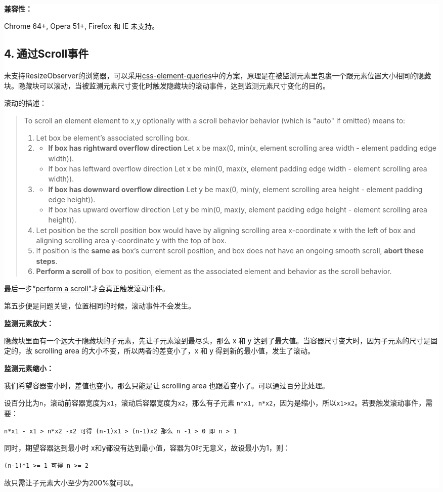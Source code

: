 **兼容性：**

Chrome 64+, Opera 51+, Firefox 和 IE 未支持。

## 4. 通过Scroll事件

未支持ResizeObserver的浏览器，可以采用[css-element-queries](https://github.com/marcj/css-element-queries/blob/master/src/ResizeSensor.js)中的方案，原理是在被监测元素里包裹一个跟元素位置大小相同的隐藏块。隐藏块可以滚动，当被监测元素尺寸变化时触发隐藏块的滚动事件，达到监测元素尺寸变化的目的。

滚动的描述：

> To scroll an element element to x,y optionally with a scroll behavior behavior (which is "auto" if omitted) means to:
>
> 1. Let box be element’s associated scrolling box.
> 2. - **If box has rightward overflow direction** Let x be max(0, min(x, element scrolling area width - element padding edge width)).
>    - If box has leftward overflow direction Let x be min(0, max(x, element padding edge width - element scrolling area width)).
> 3. - **If box has downward overflow direction** Let y be max(0, min(y, element scrolling area height - element padding edge height)).
>    - If box has upward overflow direction Let y be min(0, max(y, element padding edge height - element scrolling area height)).
> 4. Let position be the scroll position box would have by aligning scrolling area x-coordinate x with the left of box and aligning scrolling area y-coordinate y with the top of box.
> 5. If position is the **same as** box’s current scroll position, and box does not have an ongoing smooth scroll, **abort these steps**.
> 6. **Perform a scroll** of box to position, element as the associated element and behavior as the scroll behavior.

最后一步[“perform a scroll”](https://www.w3.org/TR/cssom-view-1/#perform-a-scroll)才会真正触发滚动事件。

第五步便是问题关键，位置相同的时候，滚动事件不会发生。



**监测元素放大：**

隐藏块里面有一个远大于隐藏块的子元素，先让子元素滚到最尽头，那么 x 和 y 达到了最大值。当容器尺寸变大时，因为子元素的尺寸是固定的，故 scrolling area 的大小不变，所以两者的差变小了，x 和 y 得到新的最小值，发生了滚动。

**监测元素缩小：**

我们希望容器变小时，差值也变小。那么只能是让 scrolling area 也跟着变小了。可以通过百分比处理。

设百分比为`n`，滚动前容器宽度为`x1`，滚动后容器宽度为`x2`，那么有子元素 `n*x1, n*x2`，因为是缩小，所以`x1>x2`。若要触发滚动事件，需要：

```
n*x1 - x1 > n*x2 -x2 可得 (n-1)x1 > (n-1)x2 那么 n -1 > 0 即 n > 1
```

同时，期望容器达到最小时 x和y都没有达到最小值，容器为0时无意义，故设最小为1，则：

```
(n-1)*1 >= 1 可得 n >= 2
```

故只需让子元素大小至少为200%就可以。
